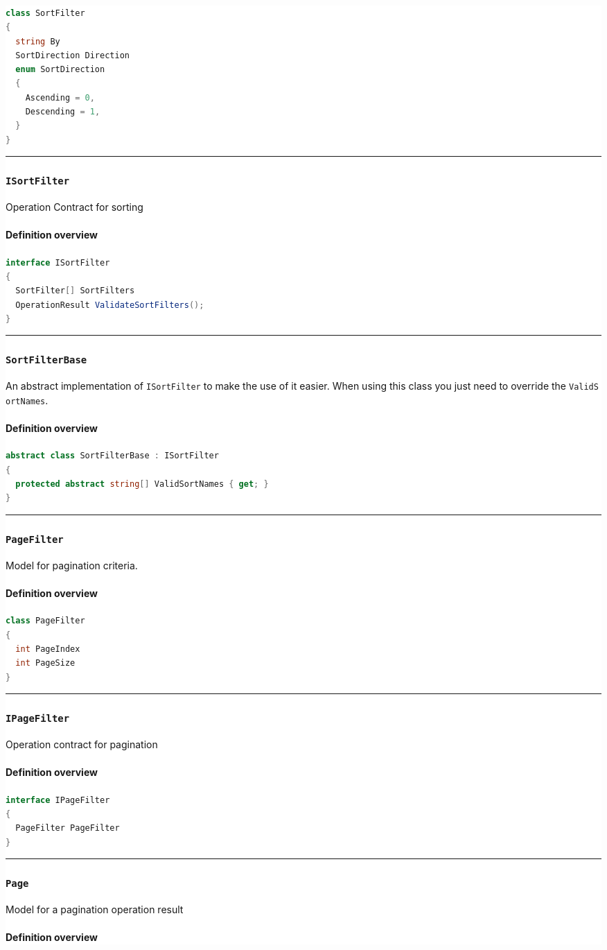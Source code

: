 ```csharp
class SortFilter
{
  string By
  SortDirection Direction
  enum SortDirection
  {
    Ascending = 0,
    Descending = 1,
  }
}
```
---
### `ISortFilter`
Operation Contract for sorting
#### Definition overview
```csharp
interface ISortFilter
{
  SortFilter[] SortFilters
  OperationResult ValidateSortFilters();
}
```
---
### `SortFilterBase`
An abstract implementation of `ISortFilter` to make the use of it easier. When using this class you just need to override the `ValidSortNames`.
#### Definition overview
```csharp
abstract class SortFilterBase : ISortFilter
{
  protected abstract string[] ValidSortNames { get; }
}
```
---
### `PageFilter`
Model for pagination criteria.
#### Definition overview
```csharp
class PageFilter
{
  int PageIndex
  int PageSize
}
```
---
### `IPageFilter`
Operation contract for pagination
#### Definition overview
```csharp
interface IPageFilter
{
  PageFilter PageFilter
}
```
---
### `Page`
Model for a pagination operation result
#### Definition overview